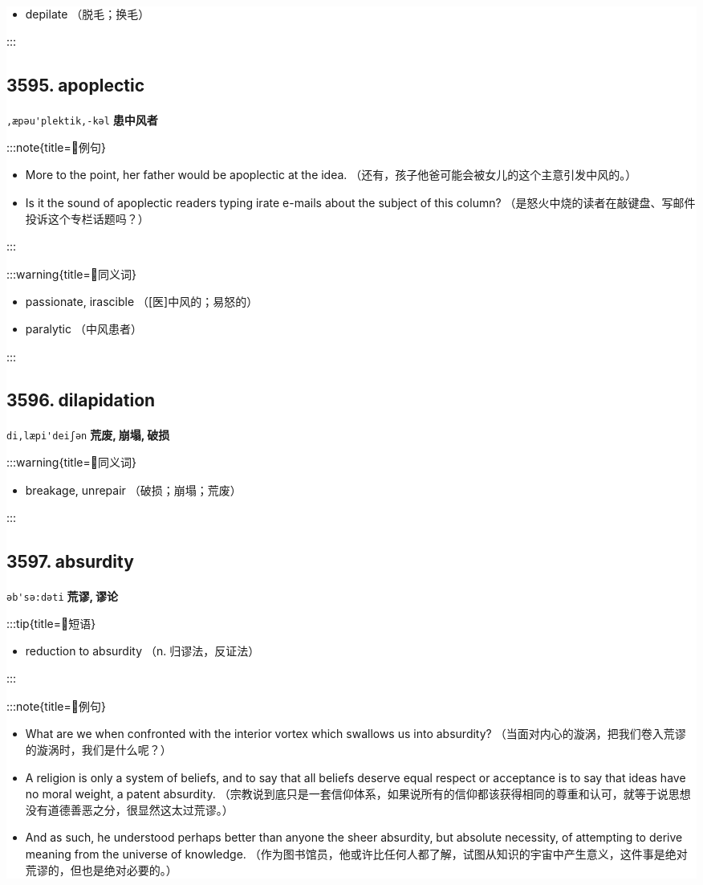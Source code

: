 - depilate （脱毛；换毛）

:::


## 3595. apoplectic

`,æpəu'plektik,-kəl`  **患中风者**

:::note{title=🎤例句}

- More to the point, her father would be apoplectic at the idea. （还有，孩子他爸可能会被女儿的这个主意引发中风的。）

- Is it the sound of apoplectic readers typing irate e-mails about the subject of this column? （是怒火中烧的读者在敲键盘、写邮件投诉这个专栏话题吗？）

:::

:::warning{title=🤔同义词}

- passionate, irascible （[医]中风的；易怒的）

- paralytic （中风患者）

:::


## 3596. dilapidation

`di,læpi'deiʃən`  **荒废, 崩塌, 破损**

:::warning{title=🤔同义词}

- breakage, unrepair （破损；崩塌；荒废）

:::


## 3597. absurdity

`əb'sə:dəti`  **荒谬, 谬论**

:::tip{title=🤩短语}

- reduction to absurdity （n. 归谬法，反证法）

:::

:::note{title=🎤例句}

- What are we when confronted with the interior vortex which swallows us into absurdity? （当面对内心的漩涡，把我们卷入荒谬的漩涡时，我们是什么呢？）

- A religion is only a system of beliefs, and to say that all beliefs deserve equal respect or acceptance is to say that ideas have no moral weight, a patent absurdity. （宗教说到底只是一套信仰体系，如果说所有的信仰都该获得相同的尊重和认可，就等于说思想没有道德善恶之分，很显然这太过荒谬。）

- And as such, he understood perhaps better than anyone the sheer absurdity, but absolute necessity, of attempting to derive meaning from the universe of knowledge. （作为图书馆员，他或许比任何人都了解，试图从知识的宇宙中产生意义，这件事是绝对荒谬的，但也是绝对必要的。）
